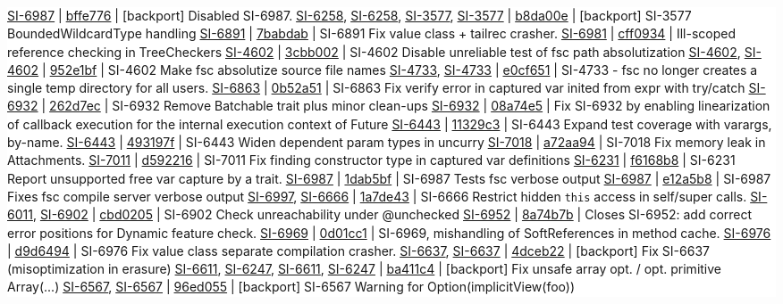 [SI-6987](https://issues.scala-lang.org/browse/SI-6987) | [bffe776](https://github.com/scala/scala/commit/bffe776) | <notextile>[backport] Disabled SI-6987.</notextile>
[SI-6258](https://issues.scala-lang.org/browse/SI-6258), [SI-6258](https://issues.scala-lang.org/browse/SI-6258), [SI-3577](https://issues.scala-lang.org/browse/SI-3577), [SI-3577](https://issues.scala-lang.org/browse/SI-3577) | [b8da00e](https://github.com/scala/scala/commit/b8da00e) | <notextile>[backport] SI-3577 BoundedWildcardType handling</notextile>
[SI-6891](https://issues.scala-lang.org/browse/SI-6891) | [7babdab](https://github.com/scala/scala/commit/7babdab) | <notextile>SI-6891 Fix value class + tailrec crasher.</notextile>
[SI-6981](https://issues.scala-lang.org/browse/SI-6981) | [cff0934](https://github.com/scala/scala/commit/cff0934) | <notextile>Ill-scoped reference checking in TreeCheckers</notextile>
[SI-4602](https://issues.scala-lang.org/browse/SI-4602) | [3cbb002](https://github.com/scala/scala/commit/3cbb002) | <notextile>SI-4602 Disable unreliable test of fsc path absolutization</notextile>
[SI-4602](https://issues.scala-lang.org/browse/SI-4602), [SI-4602](https://issues.scala-lang.org/browse/SI-4602) | [952e1bf](https://github.com/scala/scala/commit/952e1bf) | <notextile>SI-4602 Make fsc absolutize source file names</notextile>
[SI-4733](https://issues.scala-lang.org/browse/SI-4733), [SI-4733](https://issues.scala-lang.org/browse/SI-4733) | [e0cf651](https://github.com/scala/scala/commit/e0cf651) | <notextile>SI-4733 - fsc no longer creates a single temp directory for all users.</notextile>
[SI-6863](https://issues.scala-lang.org/browse/SI-6863) | [0b52a51](https://github.com/scala/scala/commit/0b52a51) | <notextile>SI-6863 Fix verify error in captured var inited from expr with try/catch</notextile>
[SI-6932](https://issues.scala-lang.org/browse/SI-6932) | [262d7ec](https://github.com/scala/scala/commit/262d7ec) | <notextile>SI-6932 Remove Batchable trait plus minor clean-ups</notextile>
[SI-6932](https://issues.scala-lang.org/browse/SI-6932) | [08a74e5](https://github.com/scala/scala/commit/08a74e5) | <notextile> Fix SI-6932 by enabling linearization of callback execution for the internal execution context of Future</notextile>
[SI-6443](https://issues.scala-lang.org/browse/SI-6443) | [11329c3](https://github.com/scala/scala/commit/11329c3) | <notextile>SI-6443 Expand test coverage with varargs, by-name.</notextile>
[SI-6443](https://issues.scala-lang.org/browse/SI-6443) | [493197f](https://github.com/scala/scala/commit/493197f) | <notextile>SI-6443 Widen dependent param types in uncurry</notextile>
[SI-7018](https://issues.scala-lang.org/browse/SI-7018) | [a72aa94](https://github.com/scala/scala/commit/a72aa94) | <notextile>SI-7018 Fix memory leak in Attachments.</notextile>
[SI-7011](https://issues.scala-lang.org/browse/SI-7011) | [d592216](https://github.com/scala/scala/commit/d592216) | <notextile>SI-7011 Fix finding constructor type in captured var definitions</notextile>
[SI-6231](https://issues.scala-lang.org/browse/SI-6231) | [f6168b8](https://github.com/scala/scala/commit/f6168b8) | <notextile>SI-6231 Report unsupported free var capture by a trait.</notextile>
[SI-6987](https://issues.scala-lang.org/browse/SI-6987) | [1dab5bf](https://github.com/scala/scala/commit/1dab5bf) | <notextile>SI-6987 Tests fsc verbose output</notextile>
[SI-6987](https://issues.scala-lang.org/browse/SI-6987) | [e12a5b8](https://github.com/scala/scala/commit/e12a5b8) | <notextile>SI-6987 Fixes fsc compile server verbose output</notextile>
[SI-6997](https://issues.scala-lang.org/browse/SI-6997), [SI-6666](https://issues.scala-lang.org/browse/SI-6666) | [1a7de43](https://github.com/scala/scala/commit/1a7de43) | <notextile>SI-6666 Restrict hidden `this` access in self/super calls.</notextile>
[SI-6011](https://issues.scala-lang.org/browse/SI-6011), [SI-6902](https://issues.scala-lang.org/browse/SI-6902) | [cbd0205](https://github.com/scala/scala/commit/cbd0205) | <notextile>SI-6902 Check unreachability under @unchecked</notextile>
[SI-6952](https://issues.scala-lang.org/browse/SI-6952) | [8a74b7b](https://github.com/scala/scala/commit/8a74b7b) | <notextile>Closes SI-6952: add correct error positions for Dynamic feature check.</notextile>
[SI-6969](https://issues.scala-lang.org/browse/SI-6969) | [0d01cc1](https://github.com/scala/scala/commit/0d01cc1) | <notextile>SI-6969, mishandling of SoftReferences in method cache.</notextile>
[SI-6976](https://issues.scala-lang.org/browse/SI-6976) | [d9d6494](https://github.com/scala/scala/commit/d9d6494) | <notextile>SI-6976 Fix value class separate compilation crasher.</notextile>
[SI-6637](https://issues.scala-lang.org/browse/SI-6637), [SI-6637](https://issues.scala-lang.org/browse/SI-6637) | [4dceb22](https://github.com/scala/scala/commit/4dceb22) | <notextile>[backport] Fix SI-6637 (misoptimization in erasure)</notextile>
[SI-6611](https://issues.scala-lang.org/browse/SI-6611), [SI-6247](https://issues.scala-lang.org/browse/SI-6247), [SI-6611](https://issues.scala-lang.org/browse/SI-6611), [SI-6247](https://issues.scala-lang.org/browse/SI-6247) | [ba411c4](https://github.com/scala/scala/commit/ba411c4) | <notextile>[backport] Fix unsafe array opt. / opt. primitive Array(...)</notextile>
[SI-6567](https://issues.scala-lang.org/browse/SI-6567), [SI-6567](https://issues.scala-lang.org/browse/SI-6567) | [96ed055](https://github.com/scala/scala/commit/96ed055) | <notextile>[backport] SI-6567 Warning for Option(implicitView(foo))</notextile>